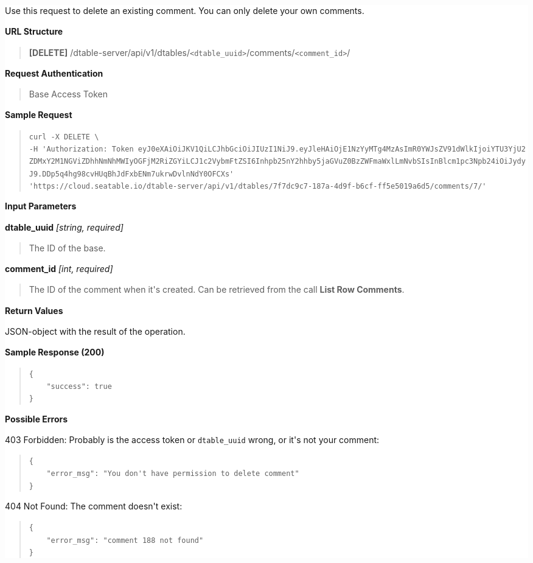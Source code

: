 Use this request to delete an existing comment. You can only delete your own comments.


**URL Structure**

> **\[DELETE]** /dtable-server/api/v1/dtables/`<dtable_uuid>`/comments/`<comment_id>`/



**Request Authentication**

> Base Access Token



**Sample Request**

> ```
> curl -X DELETE \
> -H 'Authorization: Token eyJ0eXAiOiJKV1QiLCJhbGciOiJIUzI1NiJ9.eyJleHAiOjE1NzYyMTg4MzAsImR0YWJsZV91dWlkIjoiYTU3YjU2ZDMxY2M1NGViZDhhNmNhMWIyOGFjM2RiZGYiLCJ1c2VybmFtZSI6Inhpb25nY2hhby5jaGVuZ0BzZWFmaWxlLmNvbSIsInBlcm1pc3Npb24iOiJydyJ9.DDp5q4hg98cvHUqBhJdFxbENm7ukrwDvlnNdY0OFCXs' 
> 'https://cloud.seatable.io/dtable-server/api/v1/dtables/7f7dc9c7-187a-4d9f-b6cf-ff5e5019a6d5/comments/7/'
> ```


**Input Parameters**

**dtable_uuid** _\[string, required]_
> The ID of the base.

**comment_id** _\[int, required]_
> The ID of the comment when it's created. Can be retrieved from the call **List Row Comments**.



**Return Values**

JSON-object with the result of the operation.




**Sample Response (200)**

> ```
> {
>     "success": true
> }
> ```

**Possible Errors**

403 Forbidden: Probably is the access token or `dtable_uuid` wrong, or it's not your comment:
> ```
> {
>     "error_msg": "You don't have permission to delete comment"
> }
> ```

404 Not Found: The comment doesn't exist:
> ```
> {
>     "error_msg": "comment 188 not found"
> }
> ```
